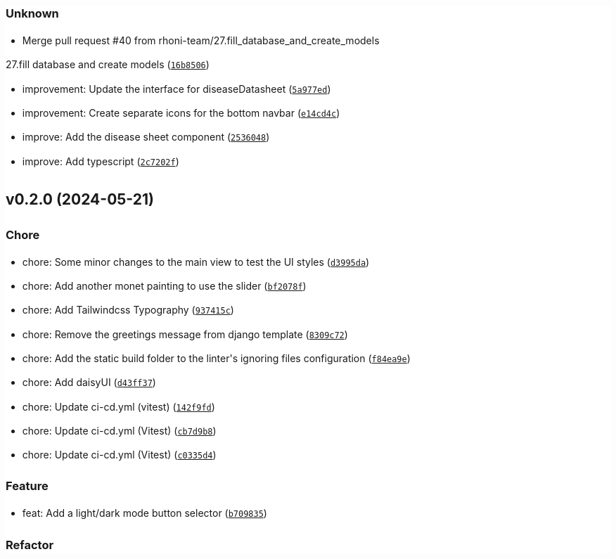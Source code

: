 ### Unknown

* Merge pull request #40 from rhoni-team/27.fill_database_and_create_models

27.fill database and create models ([`16b8506`](https://github.com/rhoni-team/CIApp/commit/16b8506bc1a5175d5dade45ffa868af5174c3d2b))

* improvement: Update the interface for diseaseDatasheet ([`5a977ed`](https://github.com/rhoni-team/CIApp/commit/5a977ed121e2c4d8451f56099361b02ce6dc648d))

* improvement: Create separate icons for the bottom navbar ([`e14cd4c`](https://github.com/rhoni-team/CIApp/commit/e14cd4cc7ca2cf6a056dab6e36845059e8ba6041))

* improve: Add the disease sheet component ([`2536048`](https://github.com/rhoni-team/CIApp/commit/253604843662660f372994c5e556424147bdcaa3))

* improve: Add typescript ([`2c7202f`](https://github.com/rhoni-team/CIApp/commit/2c7202fb6d7ed224167a6add2fe30f02ad48d409))


## v0.2.0 (2024-05-21)

### Chore

* chore: Some minor changes to the main view to test the UI styles ([`d3995da`](https://github.com/rhoni-team/CIApp/commit/d3995dad17410a85b1c76da08d3f5a18e13fa24a))

* chore: Add another monet painting to use the slider ([`bf2078f`](https://github.com/rhoni-team/CIApp/commit/bf2078f39049efd565695ab24b57908cf28e9b1c))

* chore: Add Tailwindcss Typography ([`937415c`](https://github.com/rhoni-team/CIApp/commit/937415cfbe9006b5a6a5354fba8e6be39fc6419f))

* chore: Remove the greetings message from django template ([`8309c72`](https://github.com/rhoni-team/CIApp/commit/8309c72f6e632870b65a5f7c8b5e273e82c3e7c2))

* chore: Add the static build folder to the linter&#39;s ignoring files configuration ([`f84ea9e`](https://github.com/rhoni-team/CIApp/commit/f84ea9e19d54903d75ec6b7a7dbf842ee374fab6))

* chore: Add daisyUI ([`d43ff37`](https://github.com/rhoni-team/CIApp/commit/d43ff3787a82f8293b2d9b2b1042f6500e721626))

* chore: Update ci-cd.yml (vitest) ([`142f9fd`](https://github.com/rhoni-team/CIApp/commit/142f9fdcb7123ed56738509a9ea48f0de3d66218))

* chore: Update ci-cd.yml (Vitest) ([`cb7d9b8`](https://github.com/rhoni-team/CIApp/commit/cb7d9b8e76d9f9f8a14d8bac2f9b5ebb7e154191))

* chore: Update ci-cd.yml (Vitest) ([`c0335d4`](https://github.com/rhoni-team/CIApp/commit/c0335d4c321de081a4605fe9d9d4c32708d2bbb4))

### Feature

* feat: Add a light/dark mode button selector ([`b709835`](https://github.com/rhoni-team/CIApp/commit/b709835167f92bcb0972e4da3a35b9e7b13c6f83))

### Refactor
